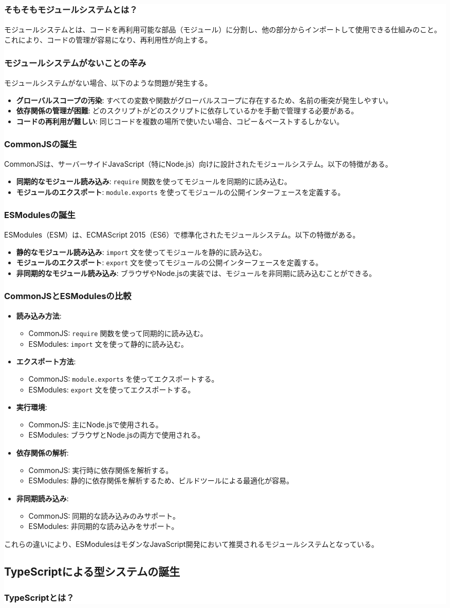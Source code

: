 ### そもそもモジュールシステムとは？

モジュールシステムとは、コードを再利用可能な部品（モジュール）に分割し、他の部分からインポートして使用できる仕組みのこと。これにより、コードの管理が容易になり、再利用性が向上する。

### モジュールシステムがないことの辛み

モジュールシステムがない場合、以下のような問題が発生する。

- **グローバルスコープの汚染**: すべての変数や関数がグローバルスコープに存在するため、名前の衝突が発生しやすい。
- **依存関係の管理が困難**: どのスクリプトがどのスクリプトに依存しているかを手動で管理する必要がある。
- **コードの再利用が難しい**: 同じコードを複数の場所で使いたい場合、コピー＆ペーストするしかない。

### CommonJSの誕生

CommonJSは、サーバーサイドJavaScript（特にNode.js）向けに設計されたモジュールシステム。以下の特徴がある。

- **同期的なモジュール読み込み**: `require` 関数を使ってモジュールを同期的に読み込む。
- **モジュールのエクスポート**: `module.exports` を使ってモジュールの公開インターフェースを定義する。

### ESModulesの誕生

ESModules（ESM）は、ECMAScript 2015（ES6）で標準化されたモジュールシステム。以下の特徴がある。

- **静的なモジュール読み込み**: `import` 文を使ってモジュールを静的に読み込む。
- **モジュールのエクスポート**: `export` 文を使ってモジュールの公開インターフェースを定義する。
- **非同期的なモジュール読み込み**: ブラウザやNode.jsの実装では、モジュールを非同期に読み込むことができる。

### CommonJSとESModulesの比較

- **読み込み方法**:
  - CommonJS: `require` 関数を使って同期的に読み込む。
  - ESModules: `import` 文を使って静的に読み込む。

- **エクスポート方法**:
  - CommonJS: `module.exports` を使ってエクスポートする。
  - ESModules: `export` 文を使ってエクスポートする。

- **実行環境**:
  - CommonJS: 主にNode.jsで使用される。
  - ESModules: ブラウザとNode.jsの両方で使用される。

- **依存関係の解析**:
  - CommonJS: 実行時に依存関係を解析する。
  - ESModules: 静的に依存関係を解析するため、ビルドツールによる最適化が容易。

- **非同期読み込み**:
  - CommonJS: 同期的な読み込みのみサポート。
  - ESModules: 非同期的な読み込みをサポート。

これらの違いにより、ESModulesはモダンなJavaScript開発において推奨されるモジュールシステムとなっている。

## TypeScriptによる型システムの誕生

### TypeScriptとは？
